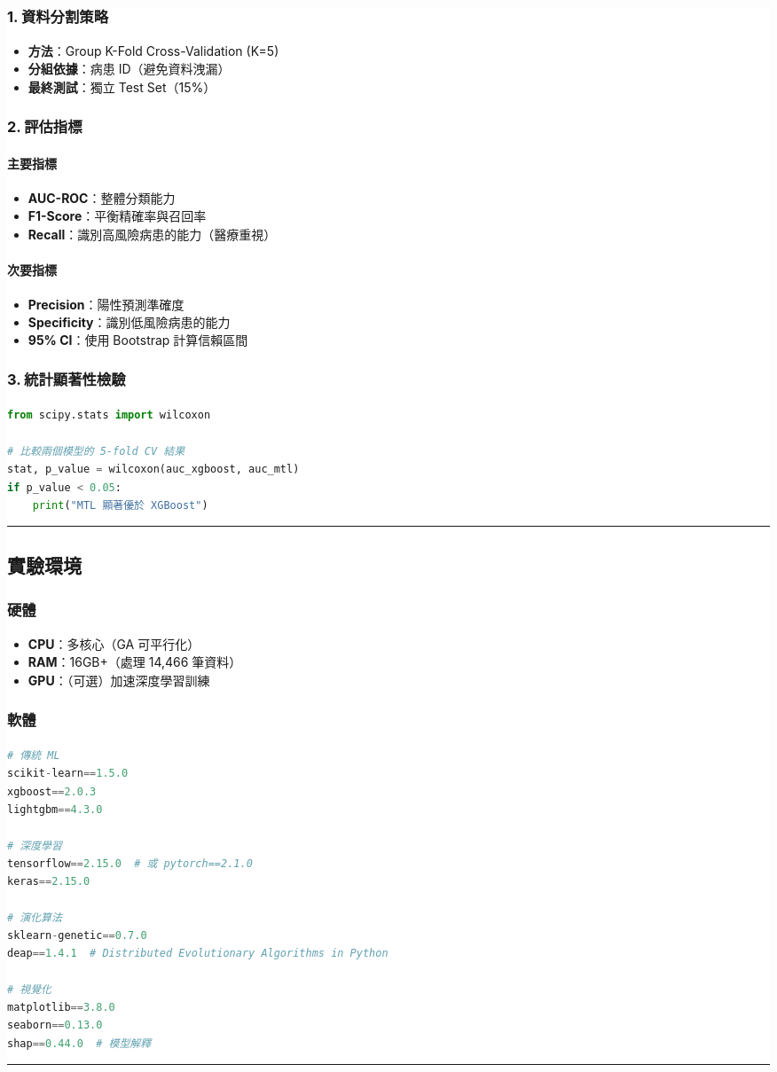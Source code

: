 ### 1. 資料分割策略
- **方法**：Group K-Fold Cross-Validation (K=5)
- **分組依據**：病患 ID（避免資料洩漏）
- **最終測試**：獨立 Test Set（15%）

### 2. 評估指標

#### 主要指標
- **AUC-ROC**：整體分類能力
- **F1-Score**：平衡精確率與召回率
- **Recall**：識別高風險病患的能力（醫療重視）

#### 次要指標
- **Precision**：陽性預測準確度
- **Specificity**：識別低風險病患的能力
- **95% CI**：使用 Bootstrap 計算信賴區間

### 3. 統計顯著性檢驗
```python
from scipy.stats import wilcoxon

# 比較兩個模型的 5-fold CV 結果
stat, p_value = wilcoxon(auc_xgboost, auc_mtl)
if p_value < 0.05:
    print("MTL 顯著優於 XGBoost")
```

---

## 實驗環境

### 硬體
- **CPU**：多核心（GA 可平行化）
- **RAM**：16GB+（處理 14,466 筆資料）
- **GPU**：（可選）加速深度學習訓練

### 軟體
```python
# 傳統 ML
scikit-learn==1.5.0
xgboost==2.0.3
lightgbm==4.3.0

# 深度學習
tensorflow==2.15.0  # 或 pytorch==2.1.0
keras==2.15.0

# 演化算法
sklearn-genetic==0.7.0
deap==1.4.1  # Distributed Evolutionary Algorithms in Python

# 視覺化
matplotlib==3.8.0
seaborn==0.13.0
shap==0.44.0  # 模型解釋
```

---